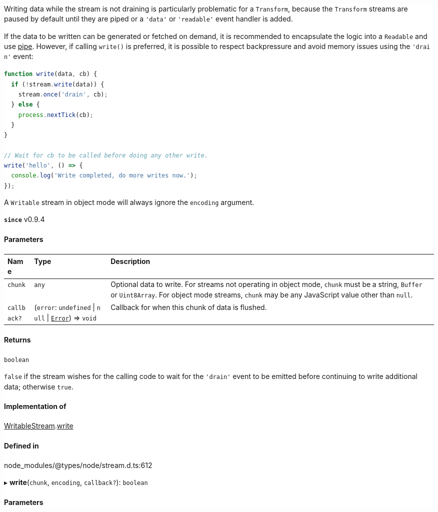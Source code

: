 Writing data while the stream is not draining is particularly
problematic for a `Transform`, because the `Transform` streams are paused
by default until they are piped or a `'data'` or `'readable'` event handler
is added.

If the data to be written can be generated or fetched on demand, it is
recommended to encapsulate the logic into a `Readable` and use [pipe](internal_.internal.Writable.md#pipe). However, if calling `write()` is preferred, it is
possible to respect backpressure and avoid memory issues using the `'drain'` event:

```js
function write(data, cb) {
  if (!stream.write(data)) {
    stream.once('drain', cb);
  } else {
    process.nextTick(cb);
  }
}

// Wait for cb to be called before doing any other write.
write('hello', () => {
  console.log('Write completed, do more writes now.');
});
```

A `Writable` stream in object mode will always ignore the `encoding` argument.

**`since`** v0.9.4

#### Parameters

| Name | Type | Description |
| :------ | :------ | :------ |
| `chunk` | `any` | Optional data to write. For streams not operating in object mode, `chunk` must be a string, `Buffer` or `Uint8Array`. For object mode streams, `chunk` may be any JavaScript value other than `null`. |
| `callback?` | (`error`: `undefined` \| ``null`` \| [`Error`](../modules/internal_.md#error)) => `void` | Callback for when this chunk of data is flushed. |

#### Returns

`boolean`

`false` if the stream wishes for the calling code to wait for the `'drain'` event to be emitted before continuing to write additional data; otherwise `true`.

#### Implementation of

[WritableStream](../interfaces/internal_.WritableStream.md).[write](../interfaces/internal_.WritableStream.md#write)

#### Defined in

node_modules/@types/node/stream.d.ts:612

▸ **write**(`chunk`, `encoding`, `callback?`): `boolean`

#### Parameters
